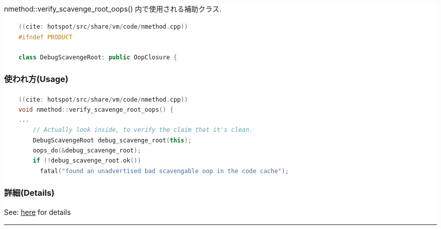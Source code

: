 nmethod::verify_scavenge_root_oops() 内で使用される補助クラス.


```cpp
    ((cite: hotspot/src/share/vm/code/nmethod.cpp))
    #ifndef PRODUCT
    
    class DebugScavengeRoot: public OopClosure {
```

### 使われ方(Usage)

```cpp
    ((cite: hotspot/src/share/vm/code/nmethod.cpp))
    void nmethod::verify_scavenge_root_oops() {
    ...
        // Actually look inside, to verify the claim that it's clean.
        DebugScavengeRoot debug_scavenge_root(this);
        oops_do(&debug_scavenge_root);
        if (!debug_scavenge_root.ok())
          fatal("found an unadvertised bad scavengable oop in the code cache");
```




### 詳細(Details)
See: [here](../doxygen/classDebugScavengeRoot.html) for details

---
